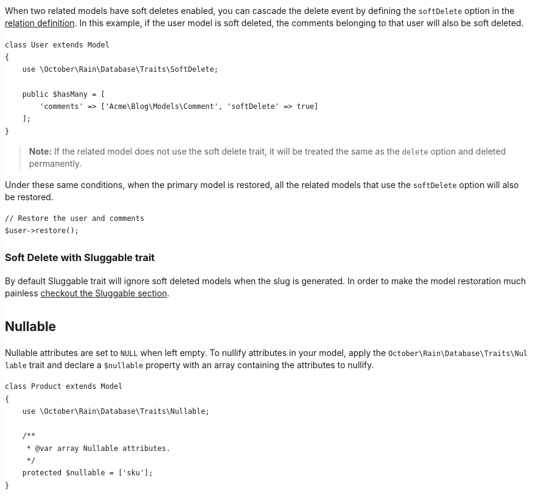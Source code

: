 When two related models have soft deletes enabled, you can cascade the delete event by defining the `softDelete` option in the [relation definition](../database/relations#detailed-relationships). In this example, if the user model is soft deleted, the comments belonging to that user will also be soft deleted.

    class User extends Model
    {
        use \October\Rain\Database\Traits\SoftDelete;

        public $hasMany = [
            'comments' => ['Acme\Blog\Models\Comment', 'softDelete' => true]
        ];
    }

> **Note:** If the related model does not use the soft delete trait, it will be treated the same as the `delete` option and deleted permanently.

Under these same conditions, when the primary model is restored, all the related models that use the `softDelete` option will also be restored.

    // Restore the user and comments
    $user->restore();

<a name="soft-delete-with-sluggable-trait"></a>
### Soft Delete with Sluggable trait

By default Sluggable trait will ignore soft deleted models when the slug is generated.
In order to make the model restoration much painless [checkout the Sluggable section](#sluggable-with-softdelete-trait).

<a name="nullable"></a>
## Nullable

Nullable attributes are set to `NULL` when left empty. To nullify attributes in your model, apply the `October\Rain\Database\Traits\Nullable` trait and declare a `$nullable` property with an array containing the attributes to nullify.

    class Product extends Model
    {
        use \October\Rain\Database\Traits\Nullable;

        /**
         * @var array Nullable attributes.
         */
        protected $nullable = ['sku'];
    }
